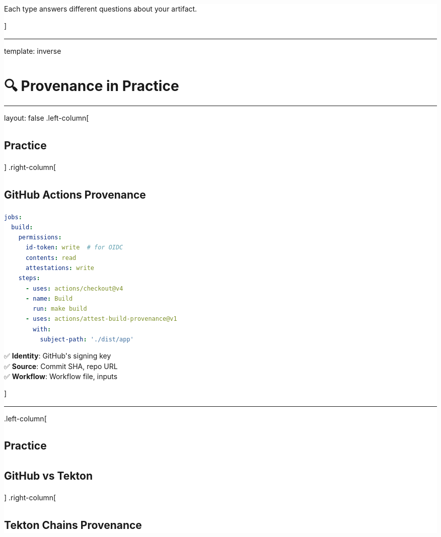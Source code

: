Each type answers different questions about your artifact.

]

---
template: inverse

# 🔍 Provenance in Practice

---
layout: false
.left-column[
  ## Practice
]
.right-column[

## GitHub Actions Provenance

```yaml
jobs:
  build:
    permissions:
      id-token: write  # for OIDC
      contents: read
      attestations: write
    steps:
      - uses: actions/checkout@v4
      - name: Build
        run: make build
      - uses: actions/attest-build-provenance@v1
        with:
          subject-path: './dist/app'
```

✅ **Identity**: GitHub's signing key  
✅ **Source**: Commit SHA, repo URL  
✅ **Workflow**: Workflow file, inputs  

]

---
.left-column[
  ## Practice
  ## GitHub vs Tekton
]
.right-column[

## Tekton Chains Provenance
